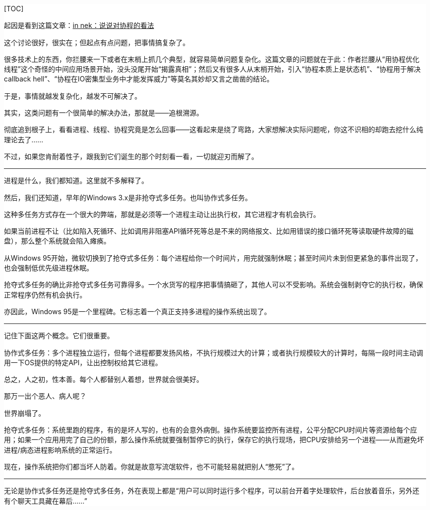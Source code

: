 [TOC]

起因是看到这篇文章：[in nek：说说对协程的看法](https://zhuanlan.zhihu.com/p/146844906)



这个讨论很好，很实在；但起点有点问题，把事情搞复杂了。

很多技术上的东西，你拦腰来一下或者在末梢上抓几个典型，就容易简单问题复杂化。这篇文章的问题就在于此：作者拦腰从“用协程优化线程”这个奇怪的中间应用场景开始，没头没尾开始“揭露真相”；然后又有很多人从末梢开始，引入“协程本质上是状态机”、“协程用于解决callback hell”、“协程在IO密集型业务中才能发挥威力”等莫名其妙却又言之凿凿的结论。

于是，事情就越发复杂化，越发不可解决了。



其实，这类问题有一个很简单的解决办法，那就是——追根溯源。

彻底追到根子上，看看进程、线程、协程究竟是怎么回事——这看起来是绕了弯路，大家想解决实际问题呢，你这不识相的却跑去挖什么纯理论去了……



不过，如果您肯耐着性子，跟我到它们诞生的那个时刻看一看，一切就迎刃而解了。

------

进程是什么，我们都知道。这里就不多解释了。



然后，我们还知道，早年的Windows 3.x是非抢夺式多任务。也叫协作式多任务。

这种多任务方式存在一个很大的弊端，那就是必须等一个进程主动让出执行权，其它进程才有机会执行。

如果当前进程不让（比如陷入死循环、比如调用非阻塞API循环死等总是不来的网络报文、比如用错误的接口循环死等读取硬件故障的磁盘），那么整个系统就会陷入瘫痪。



从Windows 95开始，微软切换到了抢夺式多任务：每个进程给你一个时间片，用完就强制休眠；甚至时间片未到但更紧急的事件出现了，也会强制低优先级进程休眠。

抢夺式多任务的确比非抢夺式多任务可靠得多。一个水货写的程序把事情搞砸了，其他人可以不受影响。系统会强制剥夺它的执行权，确保正常程序仍然有机会执行。

亦因此，Windows 95是一个里程碑。它标志着一个真正支持多进程的操作系统出现了。

------

记住下面这两个概念。它们很重要。



协作式多任务：多个进程独立运行，但每个进程都要发扬风格，不执行规模过大的计算；或者执行规模较大的计算时，每隔一段时间主动调用一下OS提供的特定API，让出控制权给其它进程。

总之，人之初，性本善。每个人都替别人着想，世界就会很美好。

那万一出个恶人、病人呢？

世界崩塌了。



抢夺式多任务：系统里跑的程序，有的是坏人写的，也有的会意外病倒。操作系统要监控所有进程，公平分配CPU时间片等资源给每个应用；如果一个应用用完了自己的份额，那么操作系统就要强制暂停它的执行，保存它的执行现场，把CPU安排给另一个进程——从而避免坏进程/病态进程影响系统的正常运行。

现在，操作系统把你们都当坏人防着。你就是故意写流氓软件，也不可能轻易就把别人“憋死”了。

------

无论是协作式多任务还是抢夺式多任务，外在表现上都是“用户可以同时运行多个程序，可以前台开着字处理软件，后台放着音乐，另外还有个聊天工具藏在幕后……”
